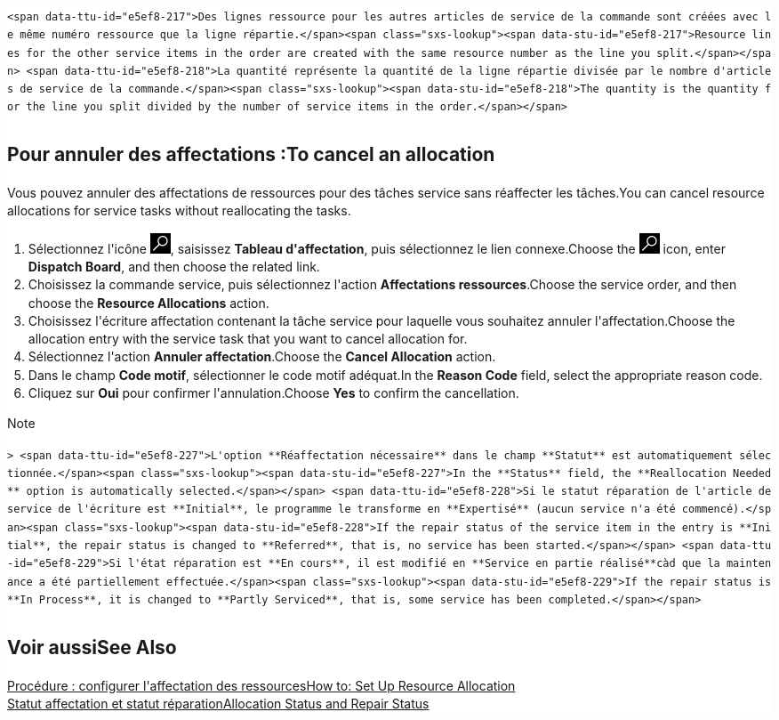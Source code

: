     <span data-ttu-id="e5ef8-217">Des lignes ressource pour les autres articles de service de la commande sont créées avec le même numéro ressource que la ligne répartie.</span><span class="sxs-lookup"><span data-stu-id="e5ef8-217">Resource lines for the other service items in the order are created with the same resource number as the line you split.</span></span> <span data-ttu-id="e5ef8-218">La quantité représente la quantité de la ligne répartie divisée par le nombre d'articles de service de la commande.</span><span class="sxs-lookup"><span data-stu-id="e5ef8-218">The quantity is the quantity for the line you split divided by the number of service items in the order.</span></span>  

## <a name="to-cancel-an-allocation"></a><span data-ttu-id="e5ef8-219">Pour annuler des affectations :</span><span class="sxs-lookup"><span data-stu-id="e5ef8-219">To cancel an allocation</span></span>  
<span data-ttu-id="e5ef8-220">Vous pouvez annuler des affectations de ressources pour des tâches service sans réaffecter les tâches.</span><span class="sxs-lookup"><span data-stu-id="e5ef8-220">You can cancel resource allocations for service tasks without reallocating the tasks.</span></span>  

1. <span data-ttu-id="e5ef8-221">Sélectionnez l'icône ![Page ou état pour la recherche](media/ui-search/search_small.png "Page ou état pour la recherche"), saisissez **Tableau d'affectation**, puis sélectionnez le lien connexe.</span><span class="sxs-lookup"><span data-stu-id="e5ef8-221">Choose the ![Search for Page or Report](media/ui-search/search_small.png "Search for Page or Report icon") icon, enter **Dispatch Board**, and then choose the related link.</span></span>  
2. <span data-ttu-id="e5ef8-222">Choisissez la commande service, puis sélectionnez l'action **Affectations ressources**.</span><span class="sxs-lookup"><span data-stu-id="e5ef8-222">Choose the service order, and then choose the **Resource Allocations** action.</span></span>  
3. <span data-ttu-id="e5ef8-223">Choisissez l'écriture affectation contenant la tâche service pour laquelle vous souhaitez annuler l'affectation.</span><span class="sxs-lookup"><span data-stu-id="e5ef8-223">Choose the allocation entry with the service task that you want to cancel allocation for.</span></span>  
4. <span data-ttu-id="e5ef8-224">Sélectionnez l'action **Annuler affectation**.</span><span class="sxs-lookup"><span data-stu-id="e5ef8-224">Choose the **Cancel Allocation** action.</span></span>  
5. <span data-ttu-id="e5ef8-225">Dans le champ **Code motif**, sélectionner le code motif adéquat.</span><span class="sxs-lookup"><span data-stu-id="e5ef8-225">In the **Reason Code** field, select the appropriate reason code.</span></span>  
6. <span data-ttu-id="e5ef8-226">Cliquez sur **Oui** pour confirmer l'annulation.</span><span class="sxs-lookup"><span data-stu-id="e5ef8-226">Choose **Yes** to confirm the cancellation.</span></span>  

  > [!NOTE]  
    > <span data-ttu-id="e5ef8-227">L'option **Réaffectation nécessaire** dans le champ **Statut** est automatiquement sélectionnée.</span><span class="sxs-lookup"><span data-stu-id="e5ef8-227">In the **Status** field, the **Reallocation Needed** option is automatically selected.</span></span> <span data-ttu-id="e5ef8-228">Si le statut réparation de l'article de service de l'écriture est **Initial**, le programme le transforme en **Expertisé** (aucun service n'a été commencé).</span><span class="sxs-lookup"><span data-stu-id="e5ef8-228">If the repair status of the service item in the entry is **Initial**, the repair status is changed to **Referred**, that is, no service has been started.</span></span> <span data-ttu-id="e5ef8-229">Si l'état réparation est **En cours**, il est modifié en **Service en partie réalisé**càd que la maintenance a été partiellement effectuée.</span><span class="sxs-lookup"><span data-stu-id="e5ef8-229">If the repair status is **In Process**, it is changed to **Partly Serviced**, that is, some service has been completed.</span></span>

## <a name="see-also"></a><span data-ttu-id="e5ef8-230">Voir aussi</span><span class="sxs-lookup"><span data-stu-id="e5ef8-230">See Also</span></span>
[<span data-ttu-id="e5ef8-231">Procédure : configurer l'affectation des ressources</span><span class="sxs-lookup"><span data-stu-id="e5ef8-231">How to: Set Up Resource Allocation</span></span>](service-how-setup-resource-allocation.md)  
[<span data-ttu-id="e5ef8-232">Statut affectation et statut réparation</span><span class="sxs-lookup"><span data-stu-id="e5ef8-232">Allocation Status and Repair Status</span></span>](service-allocation-status-and-repair-status.md)  

